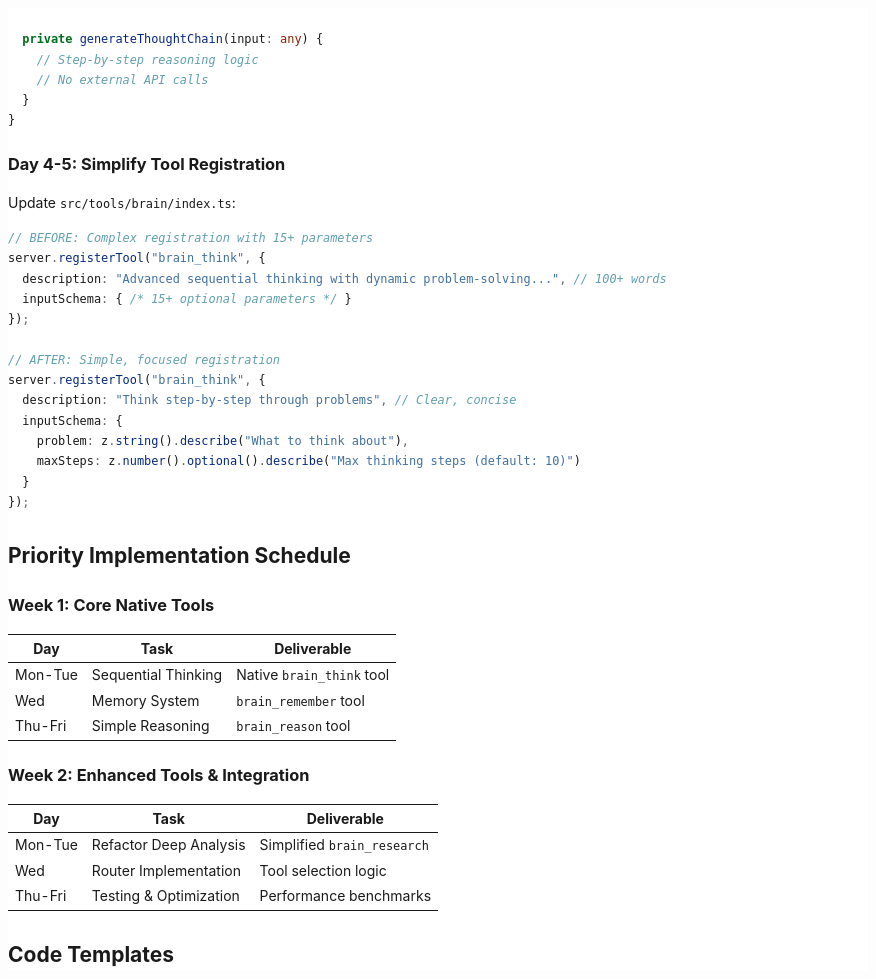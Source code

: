 ```typescript

  private generateThoughtChain(input: any) {
    // Step-by-step reasoning logic
    // No external API calls
  }
}
```

### Day 4-5: Simplify Tool Registration

Update `src/tools/brain/index.ts`:

```typescript
// BEFORE: Complex registration with 15+ parameters
server.registerTool("brain_think", {
  description: "Advanced sequential thinking with dynamic problem-solving...", // 100+ words
  inputSchema: { /* 15+ optional parameters */ }
});

// AFTER: Simple, focused registration
server.registerTool("brain_think", {
  description: "Think step-by-step through problems", // Clear, concise
  inputSchema: {
    problem: z.string().describe("What to think about"),
    maxSteps: z.number().optional().describe("Max thinking steps (default: 10)")
  }
});
```

## Priority Implementation Schedule

### Week 1: Core Native Tools
| Day | Task | Deliverable |
|-----|------|-------------|
| Mon-Tue | Sequential Thinking | Native `brain_think` tool |
| Wed | Memory System | `brain_remember` tool |
| Thu-Fri | Simple Reasoning | `brain_reason` tool |

### Week 2: Enhanced Tools & Integration
| Day | Task | Deliverable |
|-----|------|-------------|
| Mon-Tue | Refactor Deep Analysis | Simplified `brain_research` |
| Wed | Router Implementation | Tool selection logic |
| Thu-Fri | Testing & Optimization | Performance benchmarks |

## Code Templates
